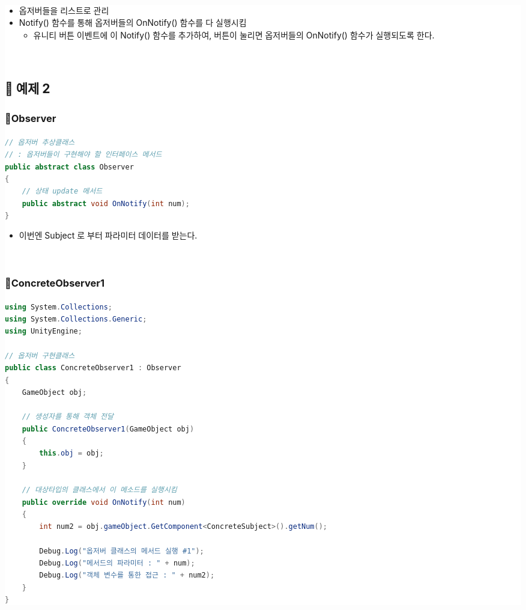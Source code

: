 - 옵저버들을 리스트로 관리
- Notify() 함수를 통해 옵저버들의 OnNotify() 함수를 다 실행시킴
  - 유니티 버튼 이벤트에 이 Notify() 함수를 추가하여, 버튼이 눌리면 옵저버들의 OnNotify() 함수가 실행되도록 한다. 


<br>

## 🔔 예제 2

### 📜Observer

```c#
// 옵저버 추상클래스
// : 옵저버들이 구현해야 할 인터페이스 메서드
public abstract class Observer
{
    // 상태 update 메서드
    public abstract void OnNotify(int num);
}
```

- 이번엔 Subject 로 부터 파라미터 데이터를 받는다.

<br>

### 📜ConcreteObserver1

```c#
using System.Collections;
using System.Collections.Generic;
using UnityEngine;

// 옵저버 구현클래스
public class ConcreteObserver1 : Observer
{
    GameObject obj;

    // 생성자를 통해 객체 전달
    public ConcreteObserver1(GameObject obj)
    {
        this.obj = obj;
    }

    // 대상타입의 클래스에서 이 메소드를 실행시킴
    public override void OnNotify(int num)
    {
        int num2 = obj.gameObject.GetComponent<ConcreteSubject>().getNum();

        Debug.Log("옵저버 클래스의 메서드 실행 #1");
        Debug.Log("메서드의 파라미터 : " + num);
        Debug.Log("객체 변수를 통한 접근 : " + num2);
    }
}


```
